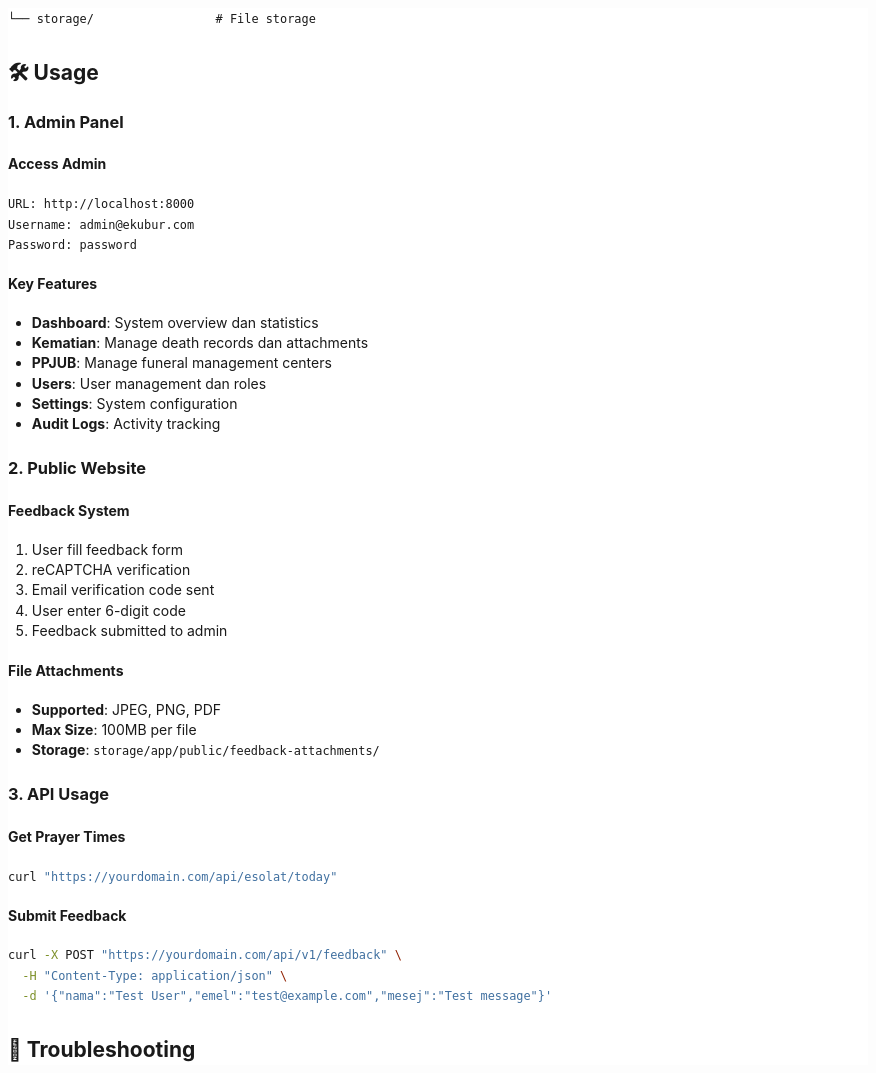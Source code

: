 ```
└── storage/                 # File storage
```

## 🛠️ Usage

### 1. Admin Panel

#### Access Admin
```
URL: http://localhost:8000
Username: admin@ekubur.com
Password: password
```

#### Key Features
- **Dashboard**: System overview dan statistics
- **Kematian**: Manage death records dan attachments
- **PPJUB**: Manage funeral management centers
- **Users**: User management dan roles
- **Settings**: System configuration
- **Audit Logs**: Activity tracking

### 2. Public Website

#### Feedback System
1. User fill feedback form
2. reCAPTCHA verification
3. Email verification code sent
4. User enter 6-digit code
5. Feedback submitted to admin

#### File Attachments
- **Supported**: JPEG, PNG, PDF
- **Max Size**: 100MB per file
- **Storage**: `storage/app/public/feedback-attachments/`

### 3. API Usage

#### Get Prayer Times
```bash
curl "https://yourdomain.com/api/esolat/today"
```

#### Submit Feedback
```bash
curl -X POST "https://yourdomain.com/api/v1/feedback" \
  -H "Content-Type: application/json" \
  -d '{"nama":"Test User","emel":"test@example.com","mesej":"Test message"}'
```

## 🔧 Troubleshooting
